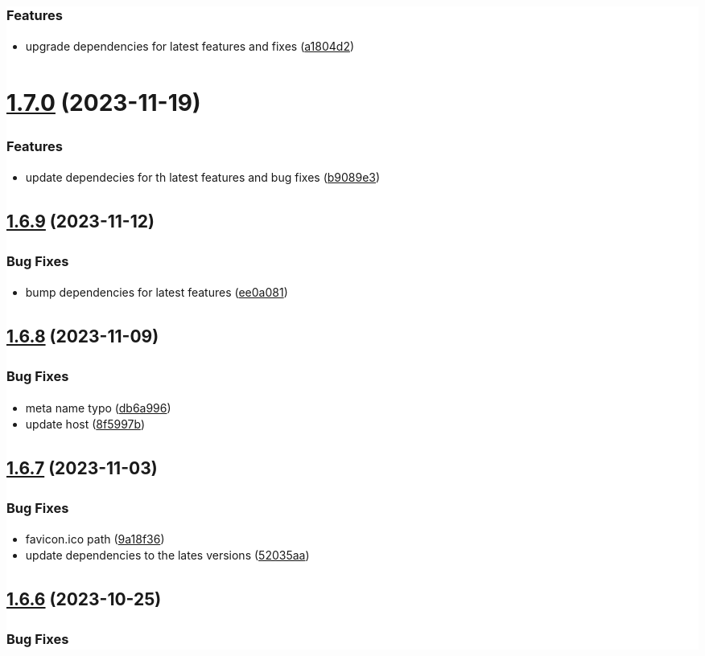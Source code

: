 
### Features

* upgrade dependencies for latest features and fixes ([a1804d2](https://github.com/CoCreate-app/CoCreate-lazy-loader/commit/a1804d2596a6b28de69a0cb8faf4a47b3664d17c))

# [1.7.0](https://github.com/CoCreate-app/CoCreate-lazy-loader/compare/v1.6.9...v1.7.0) (2023-11-19)


### Features

* update dependecies for th latest features and bug fixes ([b9089e3](https://github.com/CoCreate-app/CoCreate-lazy-loader/commit/b9089e36950b9bd701d623f1effabbfd35876dcf))

## [1.6.9](https://github.com/CoCreate-app/CoCreate-lazy-loader/compare/v1.6.8...v1.6.9) (2023-11-12)


### Bug Fixes

* bump dependencies for latest features ([ee0a081](https://github.com/CoCreate-app/CoCreate-lazy-loader/commit/ee0a0818908170b94f35e826f9574b16988c68f4))

## [1.6.8](https://github.com/CoCreate-app/CoCreate-lazy-loader/compare/v1.6.7...v1.6.8) (2023-11-09)


### Bug Fixes

* meta name typo ([db6a996](https://github.com/CoCreate-app/CoCreate-lazy-loader/commit/db6a996327ceffe64dbbc26ecc71a5cd44265d6c))
* update host ([8f5997b](https://github.com/CoCreate-app/CoCreate-lazy-loader/commit/8f5997b775e136c6772912d4eaba0caf283189b4))

## [1.6.7](https://github.com/CoCreate-app/CoCreate-lazy-loader/compare/v1.6.6...v1.6.7) (2023-11-03)


### Bug Fixes

* favicon.ico path ([9a18f36](https://github.com/CoCreate-app/CoCreate-lazy-loader/commit/9a18f36d977ff6b36086719bdaa11f5b52892806))
* update dependencies to the lates versions ([52035aa](https://github.com/CoCreate-app/CoCreate-lazy-loader/commit/52035aab80f4886177dbd43bc697a1067829ee00))

## [1.6.6](https://github.com/CoCreate-app/CoCreate-lazy-loader/compare/v1.6.5...v1.6.6) (2023-10-25)


### Bug Fixes
